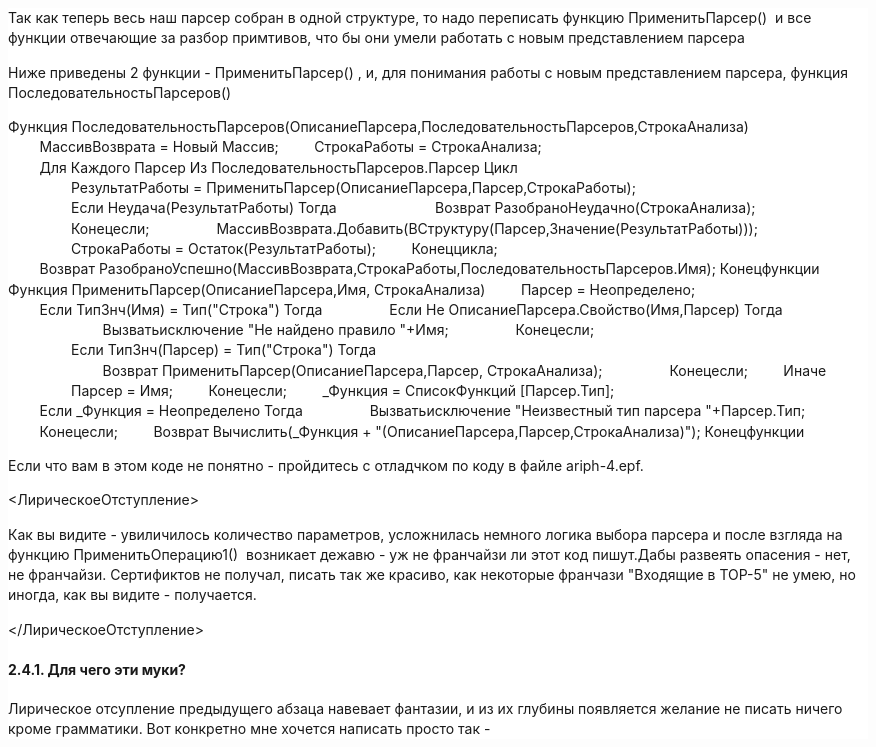 Так как теперь весь наш парсер собран в одной структуре, то надо
переписать функцию ПрименитьПарсер()  и все функции отвечающие за разбор
примтивов, что бы они умели работать с новым представлением парсера

Ниже приведены 2 функции - ПрименитьПарсер() , и, для понимания работы c
новым представлением парсера, функция ПоследовательностьПарсеров() 

Функция ПоследовательностьПарсеров(ОписаниеПарсера,ПоследовательностьПарсеров,СтрокаАнализа)
        МассивВозврата = Новый Массив;
        СтрокаРаботы = СтрокаАнализа;
        Для Каждого Парсер Из ПоследовательностьПарсеров.Парсер Цикл
                РезультатРаботы = ПрименитьПарсер(ОписаниеПарсера,Парсер,СтрокаРаботы);
                Если Неудача(РезультатРаботы) Тогда
                        Возврат РазобраноНеудачно(СтрокаАнализа);
                Конецесли;
                МассивВозврата.Добавить(ВСтруктуру(Парсер,Значение(РезультатРаботы)));
                СтрокаРаботы = Остаток(РезультатРаботы);
        Конеццикла;
        Возврат РазобраноУспешно(МассивВозврата,СтрокаРаботы,ПоследовательностьПарсеров.Имя);
Конецфункции
Функция ПрименитьПарсер(ОписаниеПарсера,Имя, СтрокаАнализа)
        Парсер = Неопределено;
        Если ТипЗнч(Имя) = Тип("Строка") Тогда
                Если Не ОписаниеПарсера.Свойство(Имя,Парсер) Тогда
                        Вызватьисключение "Не найдено правило "+Имя;
                Конецесли;
                Если ТипЗнч(Парсер) = Тип("Строка") Тогда
                        Возврат ПрименитьПарсер(ОписаниеПарсера,Парсер, СтрокаАнализа);
                Конецесли;         Иначе                 Парсер = Имя;
        Конецесли;         \_Функция = СписокФункций [Парсер.Тип];
        Если \_Функция = Неопределено Тогда
                Вызватьисключение "Неизвестный тип парсера "+Парсер.Тип;
        Конецесли;
        Возврат Вычислить(\_Функция + "(ОписаниеПарсера,Парсер,СтрокаАнализа)");
Конецфункции   

Если что вам в этом коде не понятно - пройдитесь с отладчком по коду в
файле  ariph-4.epf.

<ЛирическоеОтступление>

Как вы видите - увиличилось количество параметров, усложнилась немного
логика выбора парсера и после взгляда на функцию ПрименитьОперацию1() 
возникает  дежавю - уж не франчайзи ли этот код пишут.Дабы развеять
опасения - нет, не франчайзи. Сертификтов не получал, писать так же
красиво, как некоторые франчази "Входящие в TOP-5" не умею, но иногда,
как вы видите - получается.

</ЛирическоеОтступление>

#### 2.4.1. Для чего эти муки?

Лирическое отсупление предыдущего абзаца навевает фантазии, и из их
глубины появляется желание не писать ничего кроме грамматики. Вот
конкретно мне хочется написать просто так -
